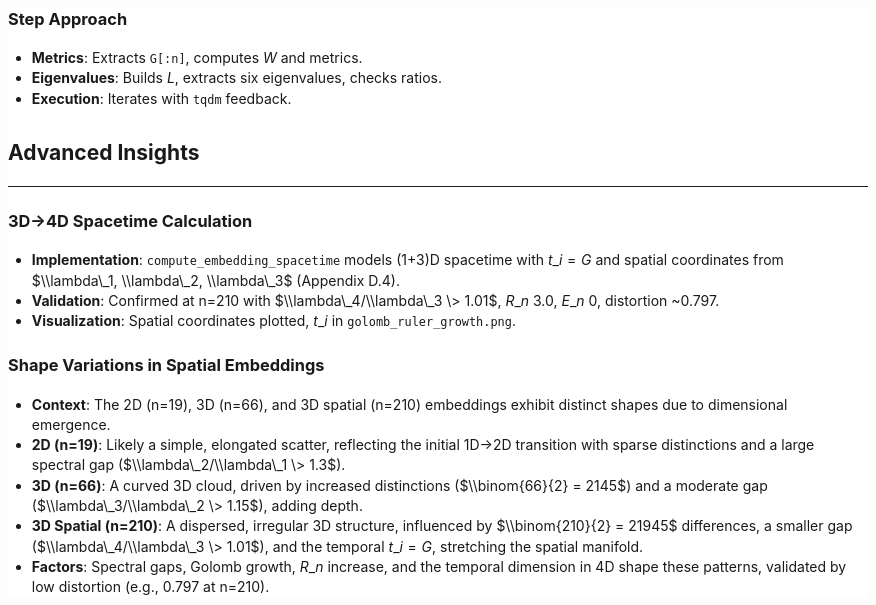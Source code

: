 ### Step Approach

* **Metrics**: Extracts `G[:n]`, computes $W$ and metrics.
* **Eigenvalues**: Builds $L$, extracts six eigenvalues, checks ratios.
* **Execution**: Iterates with `tqdm` feedback.

## Advanced Insights

-----

### 3D→4D Spacetime Calculation

* **Implementation**: `compute_embedding_spacetime` models (1+3)D spacetime with $t\_i = G$ and spatial coordinates from $\\lambda\_1, \\lambda\_2, \\lambda\_3$ (Appendix D.4).
* **Validation**: Confirmed at n=210 with $\\lambda\_4/\\lambda\_3 \> 1.01$, $R\_n \> 3.0$, $E\_n \> 0$, distortion \~0.797.
* **Visualization**: Spatial coordinates plotted, $t\_i$ in `golomb_ruler_growth.png`.

### Shape Variations in Spatial Embeddings

* **Context**: The 2D (n=19), 3D (n=66), and 3D spatial (n=210) embeddings exhibit distinct shapes due to dimensional emergence.
* **2D (n=19)**: Likely a simple, elongated scatter, reflecting the initial 1D→2D transition with sparse distinctions and a large spectral gap ($\\lambda\_2/\\lambda\_1 \> 1.3$).
* **3D (n=66)**: A curved 3D cloud, driven by increased distinctions ($\\binom{66}{2} = 2145$) and a moderate gap ($\\lambda\_3/\\lambda\_2 \> 1.15$), adding depth.
* **3D Spatial (n=210)**: A dispersed, irregular 3D structure, influenced by $\\binom{210}{2} = 21945$ differences, a smaller gap ($\\lambda\_4/\\lambda\_3 \> 1.01$), and the temporal $t\_i = G$, stretching the spatial manifold.
* **Factors**: Spectral gaps, Golomb growth, $R\_n$ increase, and the temporal dimension in 4D shape these patterns, validated by low distortion (e.g., 0.797 at n=210).
